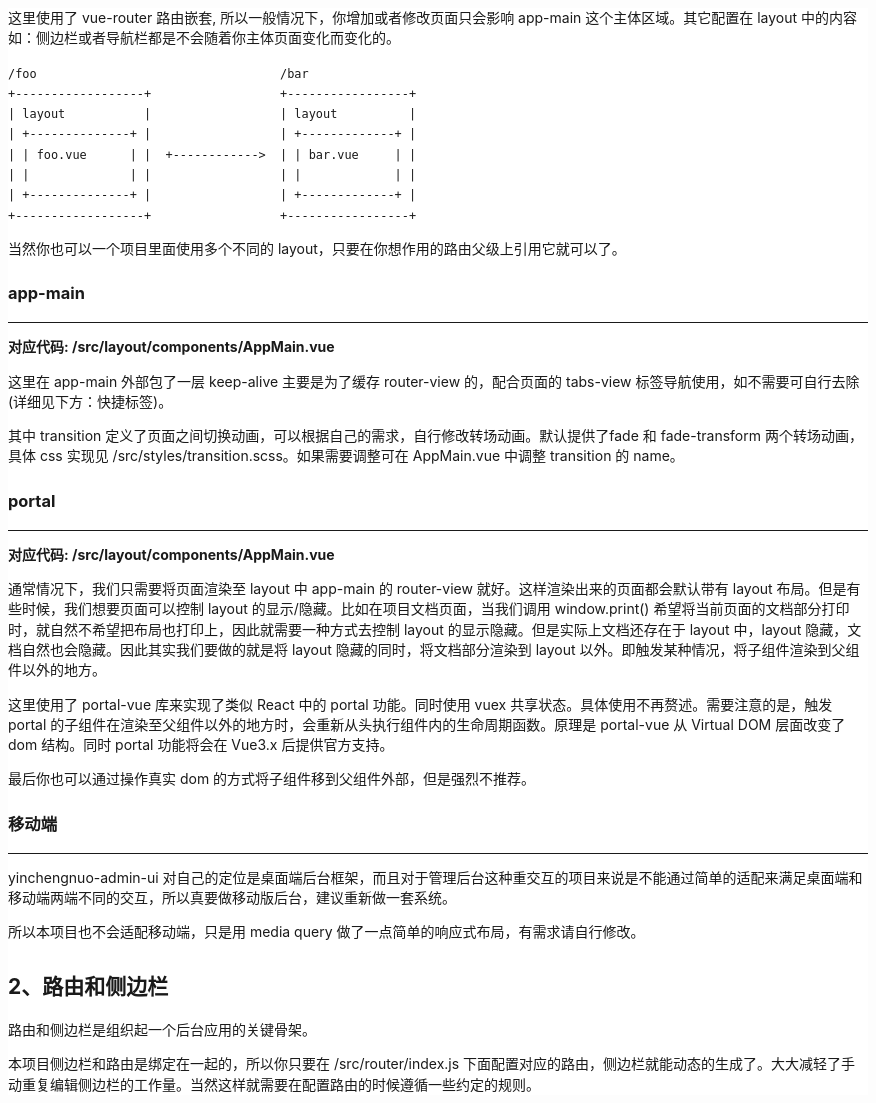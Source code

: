 这里使用了 vue-router 路由嵌套, 所以一般情况下，你增加或者修改页面只会影响 app-main 这个主体区域。其它配置在 layout 中的内容如：侧边栏或者导航栏都是不会随着你主体页面变化而变化的。

```
/foo                                  /bar
+------------------+                  +-----------------+
| layout           |                  | layout          |
| +--------------+ |                  | +-------------+ |
| | foo.vue      | |  +------------>  | | bar.vue     | |
| |              | |                  | |             | |
| +--------------+ |                  | +-------------+ |
+------------------+                  +-----------------+
```

当然你也可以一个项目里面使用多个不同的 layout，只要在你想作用的路由父级上引用它就可以了。

### app-main
---

**对应代码: /src/layout/components/AppMain.vue**

这里在 app-main 外部包了一层 keep-alive 主要是为了缓存 router-view 的，配合页面的 tabs-view 标签导航使用，如不需要可自行去除(详细见下方：快捷标签)。

其中 transition 定义了页面之间切换动画，可以根据自己的需求，自行修改转场动画。默认提供了fade 和 fade-transform 两个转场动画，具体 css 实现见 /src/styles/transition.scss。如果需要调整可在 AppMain.vue 中调整 transition 的 name。

### portal
---

**对应代码: /src/layout/components/AppMain.vue**

通常情况下，我们只需要将页面渲染至 layout 中 app-main 的 router-view 就好。这样渲染出来的页面都会默认带有 layout 布局。但是有些时候，我们想要页面可以控制 layout 的显示/隐藏。比如在项目文档页面，当我们调用 window.print() 希望将当前页面的文档部分打印时，就自然不希望把布局也打印上，因此就需要一种方式去控制 layout 的显示隐藏。但是实际上文档还存在于 layout 中，layout 隐藏，文档自然也会隐藏。因此其实我们要做的就是将 layout 隐藏的同时，将文档部分渲染到 layout 以外。即触发某种情况，将子组件渲染到父组件以外的地方。

这里使用了 portal-vue 库来实现了类似 React 中的 portal 功能。同时使用 vuex 共享状态。具体使用不再赘述。需要注意的是，触发 portal 的子组件在渲染至父组件以外的地方时，会重新从头执行组件内的生命周期函数。原理是 portal-vue 从 Virtual DOM 层面改变了 dom 结构。同时 portal 功能将会在 Vue3.x 后提供官方支持。

最后你也可以通过操作真实 dom 的方式将子组件移到父组件外部，但是强烈不推荐。

### 移动端
---

yinchengnuo-admin-ui 对自己的定位是桌面端后台框架，而且对于管理后台这种重交互的项目来说是不能通过简单的适配来满足桌面端和移动端两端不同的交互，所以真要做移动版后台，建议重新做一套系统。

所以本项目也不会适配移动端，只是用 media query 做了一点简单的响应式布局，有需求请自行修改。

## 2、路由和侧边栏

路由和侧边栏是组织起一个后台应用的关键骨架。

本项目侧边栏和路由是绑定在一起的，所以你只要在 /src/router/index.js 下面配置对应的路由，侧边栏就能动态的生成了。大大减轻了手动重复编辑侧边栏的工作量。当然这样就需要在配置路由的时候遵循一些约定的规则。
